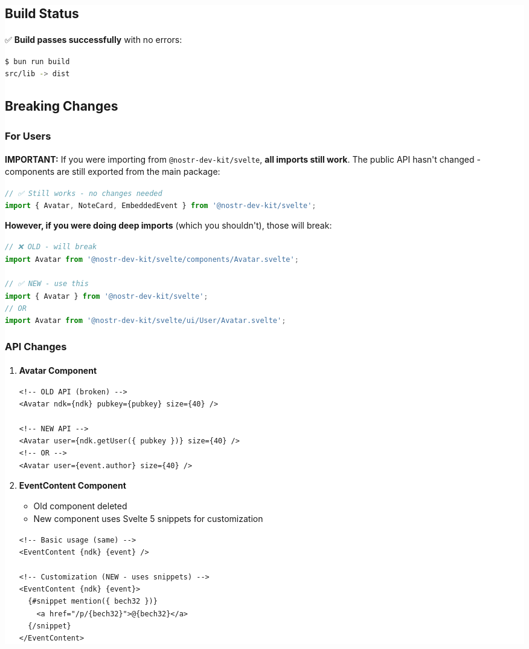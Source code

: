 ## Build Status

✅ **Build passes successfully** with no errors:
```bash
$ bun run build
src/lib -> dist
```

## Breaking Changes

### For Users

**IMPORTANT:** If you were importing from `@nostr-dev-kit/svelte`, **all imports still work**. The public API hasn't changed - components are still exported from the main package:

```typescript
// ✅ Still works - no changes needed
import { Avatar, NoteCard, EmbeddedEvent } from '@nostr-dev-kit/svelte';
```

**However, if you were doing deep imports** (which you shouldn't), those will break:

```typescript
// ❌ OLD - will break
import Avatar from '@nostr-dev-kit/svelte/components/Avatar.svelte';

// ✅ NEW - use this
import { Avatar } from '@nostr-dev-kit/svelte';
// OR
import Avatar from '@nostr-dev-kit/svelte/ui/User/Avatar.svelte';
```

### API Changes

1. **Avatar Component**
   ```svelte
   <!-- OLD API (broken) -->
   <Avatar ndk={ndk} pubkey={pubkey} size={40} />

   <!-- NEW API -->
   <Avatar user={ndk.getUser({ pubkey })} size={40} />
   <!-- OR -->
   <Avatar user={event.author} size={40} />
   ```

2. **EventContent Component**
   - Old component deleted
   - New component uses Svelte 5 snippets for customization
   ```svelte
   <!-- Basic usage (same) -->
   <EventContent {ndk} {event} />

   <!-- Customization (NEW - uses snippets) -->
   <EventContent {ndk} {event}>
     {#snippet mention({ bech32 })}
       <a href="/p/{bech32}">@{bech32}</a>
     {/snippet}
   </EventContent>
   ```
